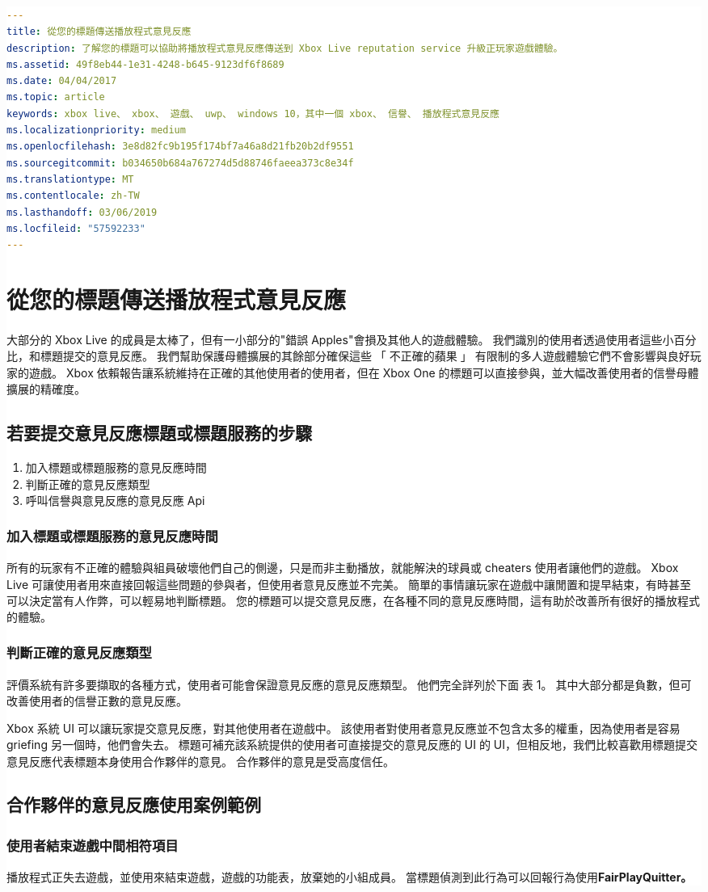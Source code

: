 ```yaml
---
title: 從您的標題傳送播放程式意見反應
description: 了解您的標題可以協助將播放程式意見反應傳送到 Xbox Live reputation service 升級正玩家遊戲體驗。
ms.assetid: 49f8eb44-1e31-4248-b645-9123df6f8689
ms.date: 04/04/2017
ms.topic: article
keywords: xbox live、 xbox、 遊戲、 uwp、 windows 10，其中一個 xbox、 信譽、 播放程式意見反應
ms.localizationpriority: medium
ms.openlocfilehash: 3e8d82fc9b195f174bf7a46a8d21fb20b2df9551
ms.sourcegitcommit: b034650b684a767274d5d88746faeea373c8e34f
ms.translationtype: MT
ms.contentlocale: zh-TW
ms.lasthandoff: 03/06/2019
ms.locfileid: "57592233"
---
```

# <a name="sending-player-feedback-from-your-title"></a>從您的標題傳送播放程式意見反應
大部分的 Xbox Live 的成員是太棒了，但有一小部分的"錯誤 Apples"會損及其他人的遊戲體驗。 我們識別的使用者透過使用者這些小百分比，和標題提交的意見反應。 我們幫助保護母體擴展的其餘部分確保這些 「 不正確的蘋果 」 有限制的多人遊戲體驗它們不會影響與良好玩家的遊戲。 Xbox 依賴報告讓系統維持在正確的其他使用者的使用者，但在 Xbox One 的標題可以直接參與，並大幅改善使用者的信譽母體擴展的精確度。

## <a name="steps-to-submit-feedback-from-title-or-title-service"></a>若要提交意見反應標題或標題服務的步驟
1. 加入標題或標題服務的意見反應時間
2. 判斷正確的意見反應類型
3. 呼叫信譽與意見反應的意見反應 Api

### <a name="adding-feedback-moments-to-title-or-title-service"></a>加入標題或標題服務的意見反應時間
所有的玩家有不正確的體驗與組員破壞他們自己的側邊，只是而非主動播放，就能解決的球員或 cheaters 使用者讓他們的遊戲。 Xbox Live 可讓使用者用來直接回報這些問題的參與者，但使用者意見反應並不完美。 簡單的事情讓玩家在遊戲中讓閒置和提早結束，有時甚至可以決定當有人作弊，可以輕易地判斷標題。 您的標題可以提交意見反應，在各種不同的意見反應時間，這有助於改善所有很好的播放程式的體驗。

### <a name="determining-the-correct-feedback-type"></a>判斷正確的意見反應類型
評價系統有許多要擷取的各種方式，使用者可能會保證意見反應的意見反應類型。 他們完全詳列於下面 表 1。 其中大部分都是負數，但可改善使用者的信譽正數的意見反應。

Xbox 系統 UI 可以讓玩家提交意見反應，對其他使用者在遊戲中。 該使用者對使用者意見反應並不包含太多的權重，因為使用者是容易 griefing 另一個時，他們會失去。 標題可補充該系統提供的使用者可直接提交的意見反應的 UI 的 UI，但相反地，我們比較喜歡用標題提交意見反應代表標題本身使用合作夥伴的意見。 合作夥伴的意見是受高度信任。

## <a name="example-partner-feedback-usage-scenarios"></a>合作夥伴的意見反應使用案例範例

### <a name="user-quitting-a-game-in-the-middle-of-a-match"></a>使用者結束遊戲中間相符項目
播放程式正失去遊戲，並使用來結束遊戲，遊戲的功能表，放棄她的小組成員。 當標題偵測到此行為可以回報行為使用**FairPlayQuitter。**
